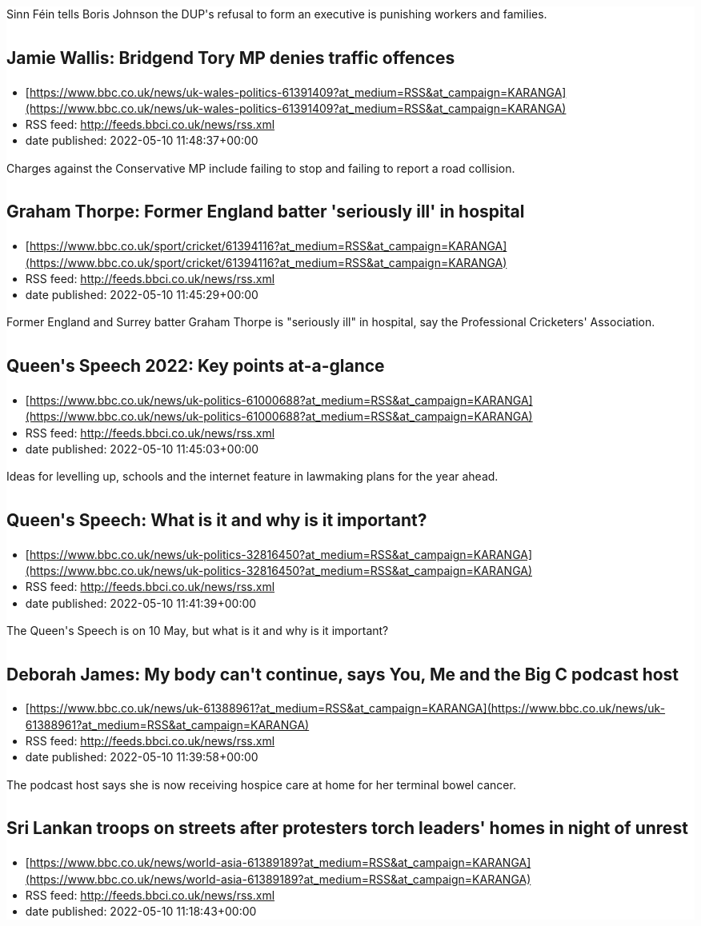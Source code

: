 Sinn Féin tells Boris Johnson the DUP's refusal to form an executive is punishing workers and families.

## Jamie Wallis: Bridgend Tory MP denies traffic offences
 - [https://www.bbc.co.uk/news/uk-wales-politics-61391409?at_medium=RSS&at_campaign=KARANGA](https://www.bbc.co.uk/news/uk-wales-politics-61391409?at_medium=RSS&at_campaign=KARANGA)
 - RSS feed: http://feeds.bbci.co.uk/news/rss.xml
 - date published: 2022-05-10 11:48:37+00:00

Charges against the Conservative MP include failing to stop and failing to report a road collision.

## Graham Thorpe: Former England batter 'seriously ill' in hospital
 - [https://www.bbc.co.uk/sport/cricket/61394116?at_medium=RSS&at_campaign=KARANGA](https://www.bbc.co.uk/sport/cricket/61394116?at_medium=RSS&at_campaign=KARANGA)
 - RSS feed: http://feeds.bbci.co.uk/news/rss.xml
 - date published: 2022-05-10 11:45:29+00:00

Former England and Surrey batter Graham Thorpe is "seriously ill" in hospital, say the Professional Cricketers' Association.

## Queen's Speech 2022: Key points at-a-glance
 - [https://www.bbc.co.uk/news/uk-politics-61000688?at_medium=RSS&at_campaign=KARANGA](https://www.bbc.co.uk/news/uk-politics-61000688?at_medium=RSS&at_campaign=KARANGA)
 - RSS feed: http://feeds.bbci.co.uk/news/rss.xml
 - date published: 2022-05-10 11:45:03+00:00

Ideas for levelling up, schools and the internet feature in lawmaking plans for the year ahead.

## Queen's Speech: What is it and why is it important?
 - [https://www.bbc.co.uk/news/uk-politics-32816450?at_medium=RSS&at_campaign=KARANGA](https://www.bbc.co.uk/news/uk-politics-32816450?at_medium=RSS&at_campaign=KARANGA)
 - RSS feed: http://feeds.bbci.co.uk/news/rss.xml
 - date published: 2022-05-10 11:41:39+00:00

The Queen's Speech is on 10 May, but what is it and why is it important?

## Deborah James: My body can't continue, says You, Me and the Big C podcast host
 - [https://www.bbc.co.uk/news/uk-61388961?at_medium=RSS&at_campaign=KARANGA](https://www.bbc.co.uk/news/uk-61388961?at_medium=RSS&at_campaign=KARANGA)
 - RSS feed: http://feeds.bbci.co.uk/news/rss.xml
 - date published: 2022-05-10 11:39:58+00:00

The podcast host says she is now receiving hospice care at home for her terminal bowel cancer.

## Sri Lankan troops on streets after protesters torch leaders' homes in night of unrest
 - [https://www.bbc.co.uk/news/world-asia-61389189?at_medium=RSS&at_campaign=KARANGA](https://www.bbc.co.uk/news/world-asia-61389189?at_medium=RSS&at_campaign=KARANGA)
 - RSS feed: http://feeds.bbci.co.uk/news/rss.xml
 - date published: 2022-05-10 11:18:43+00:00
